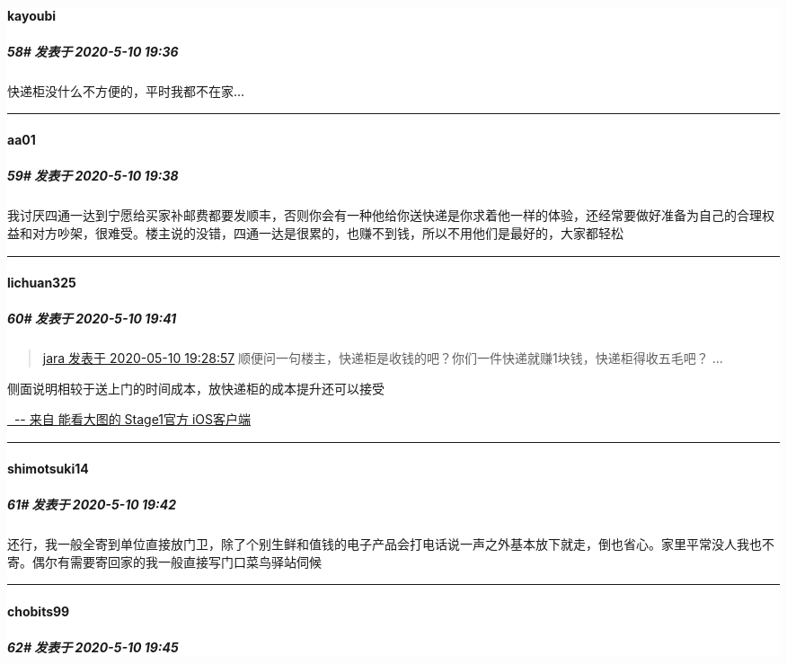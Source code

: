 ####  kayoubi  
##### 58#       发表于 2020-5-10 19:36




快递柜没什么不方便的，平时我都不在家...







-----

####  aa01  
##### 59#       发表于 2020-5-10 19:38




我讨厌四通一达到宁愿给买家补邮费都要发顺丰，否则你会有一种他给你送快递是你求着他一样的体验，还经常要做好准备为自己的合理权益和对方吵架，很难受。楼主说的没错，四通一达是很累的，也赚不到钱，所以不用他们是最好的，大家都轻松







-----

####  lichuan325  
##### 60#       发表于 2020-5-10 19:41



<blockquote><a href="httphttps://bbs.saraba1st.com/2b/forum.php?mod=redirect&amp;goto=findpost&amp;pid=47370401&amp;ptid=1933840" target="_blank">jara 发表于 2020-05-10 19:28:57</a>
顺便问一句楼主，快递柜是收钱的吧？你们一件快递就赚1块钱，快递柜得收五毛吧？ ...</blockquote>侧面说明相较于送上门的时间成本，放快递柜的成本提升还可以接受

[  -- 来自 能看大图的 Stage1官方 iOS客户端](https://itunes.apple.com/fi/app/saraba1st/id1221237470?mt=8)







-----

####  shimotsuki14  
##### 61#       发表于 2020-5-10 19:42




还行，我一般全寄到单位直接放门卫，除了个别生鲜和值钱的电子产品会打电话说一声之外基本放下就走，倒也省心。家里平常没人我也不寄。偶尔有需要寄回家的我一般直接写门口菜鸟驿站伺候







-----

####  chobits99  
##### 62#       发表于 2020-5-10 19:45
